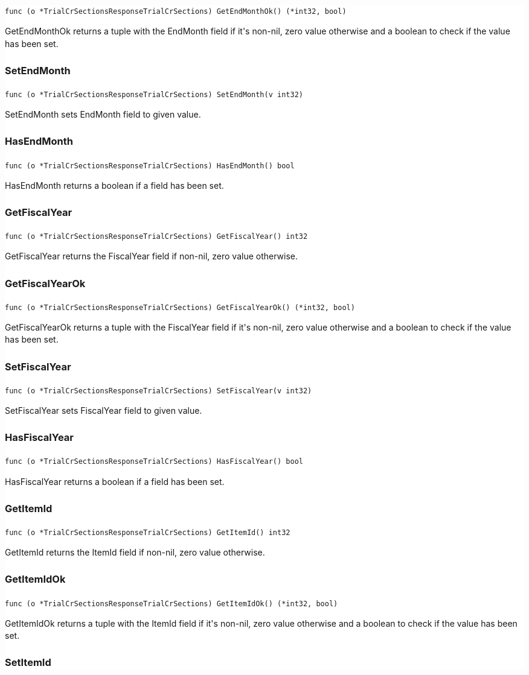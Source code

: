 `func (o *TrialCrSectionsResponseTrialCrSections) GetEndMonthOk() (*int32, bool)`

GetEndMonthOk returns a tuple with the EndMonth field if it's non-nil, zero value otherwise
and a boolean to check if the value has been set.

### SetEndMonth

`func (o *TrialCrSectionsResponseTrialCrSections) SetEndMonth(v int32)`

SetEndMonth sets EndMonth field to given value.

### HasEndMonth

`func (o *TrialCrSectionsResponseTrialCrSections) HasEndMonth() bool`

HasEndMonth returns a boolean if a field has been set.

### GetFiscalYear

`func (o *TrialCrSectionsResponseTrialCrSections) GetFiscalYear() int32`

GetFiscalYear returns the FiscalYear field if non-nil, zero value otherwise.

### GetFiscalYearOk

`func (o *TrialCrSectionsResponseTrialCrSections) GetFiscalYearOk() (*int32, bool)`

GetFiscalYearOk returns a tuple with the FiscalYear field if it's non-nil, zero value otherwise
and a boolean to check if the value has been set.

### SetFiscalYear

`func (o *TrialCrSectionsResponseTrialCrSections) SetFiscalYear(v int32)`

SetFiscalYear sets FiscalYear field to given value.

### HasFiscalYear

`func (o *TrialCrSectionsResponseTrialCrSections) HasFiscalYear() bool`

HasFiscalYear returns a boolean if a field has been set.

### GetItemId

`func (o *TrialCrSectionsResponseTrialCrSections) GetItemId() int32`

GetItemId returns the ItemId field if non-nil, zero value otherwise.

### GetItemIdOk

`func (o *TrialCrSectionsResponseTrialCrSections) GetItemIdOk() (*int32, bool)`

GetItemIdOk returns a tuple with the ItemId field if it's non-nil, zero value otherwise
and a boolean to check if the value has been set.

### SetItemId
